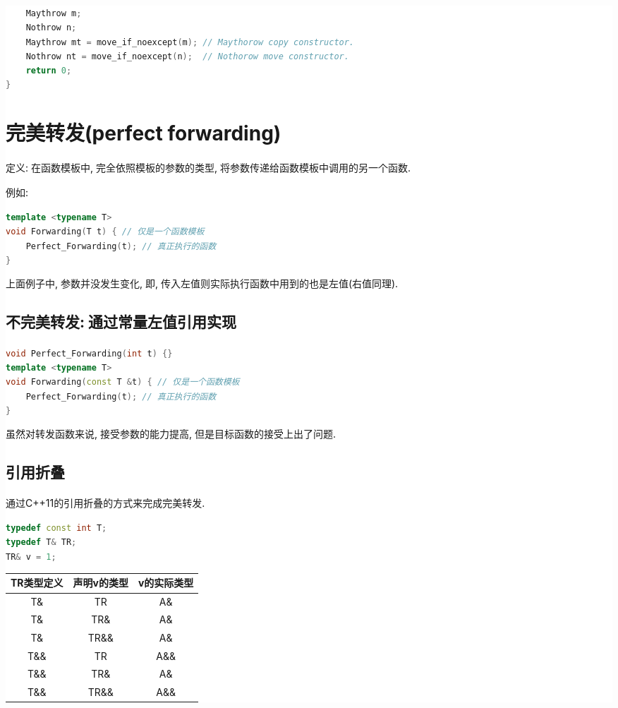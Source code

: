 ```cpp
    Maythrow m;
    Nothrow n;
    Maythrow mt = move_if_noexcept(m); // Maythorow copy constructor.
    Nothrow nt = move_if_noexcept(n);  // Nothorow move constructor.
    return 0;
}
```



# 完美转发(perfect forwarding)

定义: 在函数模板中, 完全依照模板的参数的类型, 将参数传递给函数模板中调用的另一个函数. 

例如:

```cpp
template <typename T>
void Forwarding(T t) { // 仅是一个函数模板
    Perfect_Forwarding(t); // 真正执行的函数
}
```

上面例子中, 参数并没发生变化, 即, 传入左值则实际执行函数中用到的也是左值(右值同理). 





## 不完美转发: 通过常量左值引用实现

```cpp
void Perfect_Forwarding(int t) {}
template <typename T>
void Forwarding(const T &t) { // 仅是一个函数模板
    Perfect_Forwarding(t); // 真正执行的函数
}
```

虽然对转发函数来说, 接受参数的能力提高, 但是目标函数的接受上出了问题. 



## 引用折叠

通过C++11的引用折叠的方式来完成完美转发. 

```cpp
typedef const int T;
typedef T& TR;
TR& v = 1;
```

| TR类型定义 | 声明v的类型 | v的实际类型 |
| :--------: | :---------: | :---------: |
|     T&     |     TR      |     A&      |
|     T&     |     TR&     |     A&      |
|     T&     |    TR&&     |     A&      |
|    T&&     |     TR      |     A&&     |
|    T&&     |     TR&     |     A&      |
|    T&&     |    TR&&     |     A&&     |
